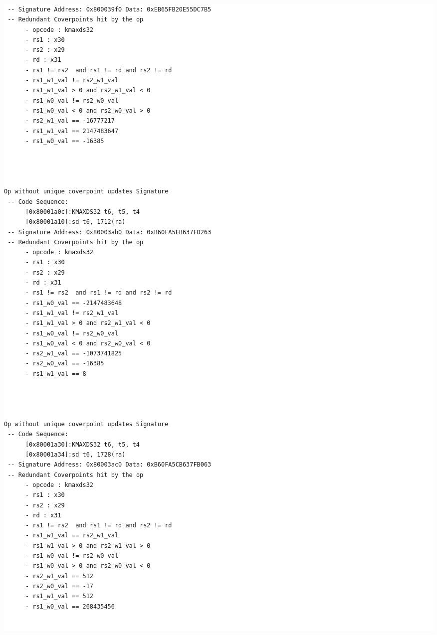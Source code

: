```
 -- Signature Address: 0x800039f0 Data: 0xEB65FB20E55DC7B5
 -- Redundant Coverpoints hit by the op
      - opcode : kmaxds32
      - rs1 : x30
      - rs2 : x29
      - rd : x31
      - rs1 != rs2  and rs1 != rd and rs2 != rd
      - rs1_w1_val != rs2_w1_val
      - rs1_w1_val > 0 and rs2_w1_val < 0
      - rs1_w0_val != rs2_w0_val
      - rs1_w0_val < 0 and rs2_w0_val > 0
      - rs2_w1_val == -16777217
      - rs1_w1_val == 2147483647
      - rs1_w0_val == -16385




Op without unique coverpoint updates Signature
 -- Code Sequence:
      [0x80001a0c]:KMAXDS32 t6, t5, t4
      [0x80001a10]:sd t6, 1712(ra)
 -- Signature Address: 0x80003ab0 Data: 0xB60FA5EB637FD263
 -- Redundant Coverpoints hit by the op
      - opcode : kmaxds32
      - rs1 : x30
      - rs2 : x29
      - rd : x31
      - rs1 != rs2  and rs1 != rd and rs2 != rd
      - rs1_w0_val == -2147483648
      - rs1_w1_val != rs2_w1_val
      - rs1_w1_val > 0 and rs2_w1_val < 0
      - rs1_w0_val != rs2_w0_val
      - rs1_w0_val < 0 and rs2_w0_val < 0
      - rs2_w1_val == -1073741825
      - rs2_w0_val == -16385
      - rs1_w1_val == 8




Op without unique coverpoint updates Signature
 -- Code Sequence:
      [0x80001a30]:KMAXDS32 t6, t5, t4
      [0x80001a34]:sd t6, 1728(ra)
 -- Signature Address: 0x80003ac0 Data: 0xB60FA5CB637FB063
 -- Redundant Coverpoints hit by the op
      - opcode : kmaxds32
      - rs1 : x30
      - rs2 : x29
      - rd : x31
      - rs1 != rs2  and rs1 != rd and rs2 != rd
      - rs1_w1_val == rs2_w1_val
      - rs1_w1_val > 0 and rs2_w1_val > 0
      - rs1_w0_val != rs2_w0_val
      - rs1_w0_val > 0 and rs2_w0_val < 0
      - rs2_w1_val == 512
      - rs2_w0_val == -17
      - rs1_w1_val == 512
      - rs1_w0_val == 268435456



```